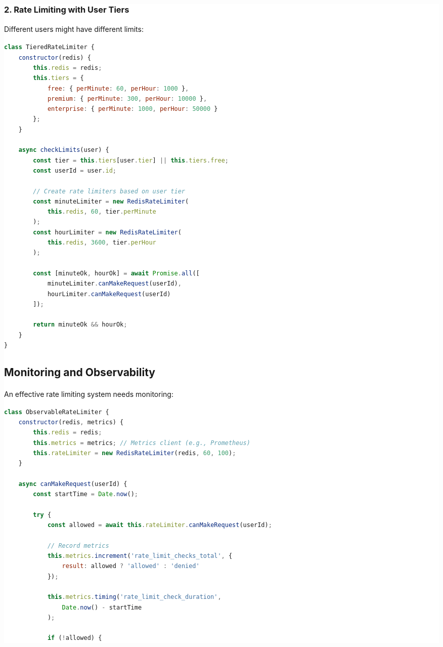 ### 2. Rate Limiting with User Tiers

Different users might have different limits:

```javascript
class TieredRateLimiter {
    constructor(redis) {
        this.redis = redis;
        this.tiers = {
            free: { perMinute: 60, perHour: 1000 },
            premium: { perMinute: 300, perHour: 10000 },
            enterprise: { perMinute: 1000, perHour: 50000 }
        };
    }
  
    async checkLimits(user) {
        const tier = this.tiers[user.tier] || this.tiers.free;
        const userId = user.id;
      
        // Create rate limiters based on user tier
        const minuteLimiter = new RedisRateLimiter(
            this.redis, 60, tier.perMinute
        );
        const hourLimiter = new RedisRateLimiter(
            this.redis, 3600, tier.perHour
        );
      
        const [minuteOk, hourOk] = await Promise.all([
            minuteLimiter.canMakeRequest(userId),
            hourLimiter.canMakeRequest(userId)
        ]);
      
        return minuteOk && hourOk;
    }
}
```

## Monitoring and Observability

An effective rate limiting system needs monitoring:

```javascript
class ObservableRateLimiter {
    constructor(redis, metrics) {
        this.redis = redis;
        this.metrics = metrics; // Metrics client (e.g., Prometheus)
        this.rateLimiter = new RedisRateLimiter(redis, 60, 100);
    }
  
    async canMakeRequest(userId) {
        const startTime = Date.now();
      
        try {
            const allowed = await this.rateLimiter.canMakeRequest(userId);
          
            // Record metrics
            this.metrics.increment('rate_limit_checks_total', {
                result: allowed ? 'allowed' : 'denied'
            });
          
            this.metrics.timing('rate_limit_check_duration', 
                Date.now() - startTime
            );
          
            if (!allowed) {
```